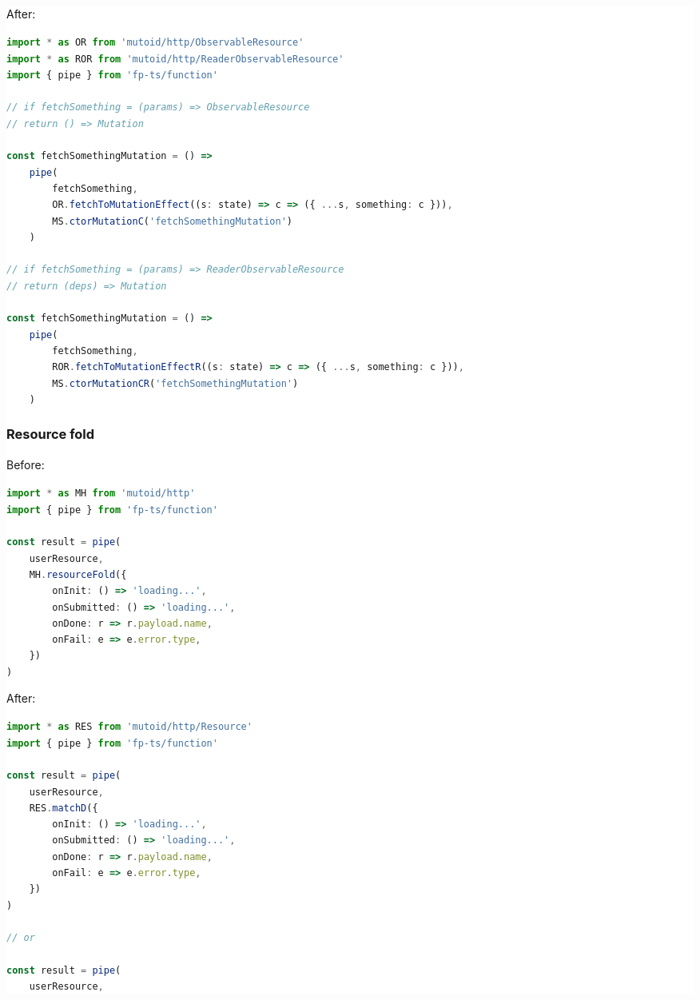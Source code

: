 After:

```ts
import * as OR from 'mutoid/http/ObservableResource'
import * as ROR from 'mutoid/http/ReaderObservableResource'
import { pipe } from 'fp-ts/function'

// if fetchSomething = (params) => ObservableResource
// return () => Mutation

const fetchSomethingMutation = () =>
    pipe(
        fetchSomething,
        OR.fetchToMutationEffect((s: state) => c => ({ ...s, something: c })),
        MS.ctorMutationC('fetchSomethingMutation')
    )

// if fetchSomething = (params) => ReaderObservableResource
// return (deps) => Mutation

const fetchSomethingMutation = () =>
    pipe(
        fetchSomething,
        ROR.fetchToMutationEffectR((s: state) => c => ({ ...s, something: c })),
        MS.ctorMutationCR('fetchSomethingMutation')
    )
```

### Resource fold

Before:

```ts
import * as MH from 'mutoid/http'
import { pipe } from 'fp-ts/function'

const result = pipe(
    userResource,
    MH.resourceFold({
        onInit: () => 'loading...',
        onSubmitted: () => 'loading...',
        onDone: r => r.payload.name,
        onFail: e => e.error.type,
    })
)
```

After:

```ts
import * as RES from 'mutoid/http/Resource'
import { pipe } from 'fp-ts/function'

const result = pipe(
    userResource,
    RES.matchD({
        onInit: () => 'loading...',
        onSubmitted: () => 'loading...',
        onDone: r => r.payload.name,
        onFail: e => e.error.type,
    })
)

// or

const result = pipe(
    userResource,
```